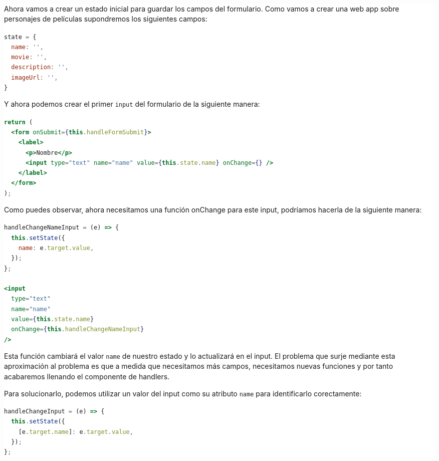 Ahora vamos a crear un estado inicial para guardar los campos del formulario. Como vamos a crear una web app sobre personajes de películas supondremos los siguientes campos:

```jsx
state = {
  name: '',
  movie: '',
  description: '',
  imageUrl: '',
}
```

Y ahora podemos crear el primer `input` del formulario de la siguiente manera:

```jsx
return (
  <form onSubmit={this.handleFormSubmit}>
    <label>
      <p>Nombre</p>
      <input type="text" name="name" value={this.state.name} onChange={} />
    </label>
  </form>
);
```

Como puedes observar, ahora necesitamos una función onChange para este input, podríamos hacerla de la siguiente manera:

```jsx
handleChangeNameInput = (e) => {
  this.setState({
    name: e.target.value,
  });
};

<input
  type="text"
  name="name"
  value={this.state.name}
  onChange={this.handleChangeNameInput}
/>
```

Esta función cambiará el valor `name` de nuestro estado y lo actualizará en el input. El problema que surje mediante esta aproximación al problema es que a medida que necesitamos más campos, necesitamos nuevas funciones y por tanto acabaremos llenando el componente de handlers.

Para solucionarlo, podemos utilizar un valor del input como su atributo `name` para identificarlo corectamente:

```jsx
handleChangeInput = (e) => {
  this.setState({
    [e.target.name]: e.target.value,
  });
};
```
